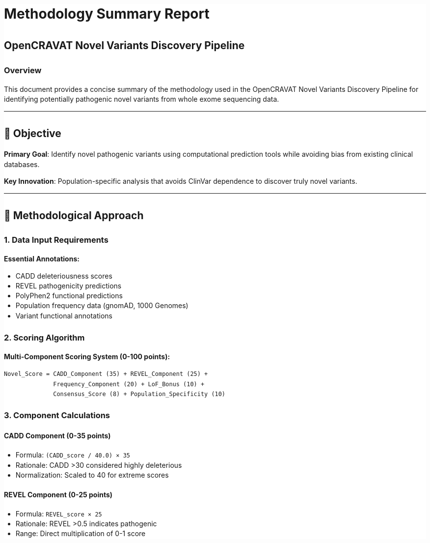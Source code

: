 # Methodology Summary Report
## OpenCRAVAT Novel Variants Discovery Pipeline

### Overview

This document provides a concise summary of the methodology used in the OpenCRAVAT Novel Variants Discovery Pipeline for identifying potentially pathogenic novel variants from whole exome sequencing data.

---

## 🎯 Objective

**Primary Goal**: Identify novel pathogenic variants using computational prediction tools while avoiding bias from existing clinical databases.

**Key Innovation**: Population-specific analysis that avoids ClinVar dependence to discover truly novel variants.

---

## 🧬 Methodological Approach

### 1. Data Input Requirements

**Essential Annotations:**
- CADD deleteriousness scores
- REVEL pathogenicity predictions
- PolyPhen2 functional predictions
- Population frequency data (gnomAD, 1000 Genomes)
- Variant functional annotations

### 2. Scoring Algorithm

**Multi-Component Scoring System (0-100 points):**

```
Novel_Score = CADD_Component (35) + REVEL_Component (25) + 
              Frequency_Component (20) + LoF_Bonus (10) + 
              Consensus_Score (8) + Population_Specificity (10)
```

### 3. Component Calculations

#### CADD Component (0-35 points)
- Formula: `(CADD_score / 40.0) × 35`
- Rationale: CADD >30 considered highly deleterious
- Normalization: Scaled to 40 for extreme scores

#### REVEL Component (0-25 points)
- Formula: `REVEL_score × 25`
- Rationale: REVEL >0.5 indicates pathogenic
- Range: Direct multiplication of 0-1 score
